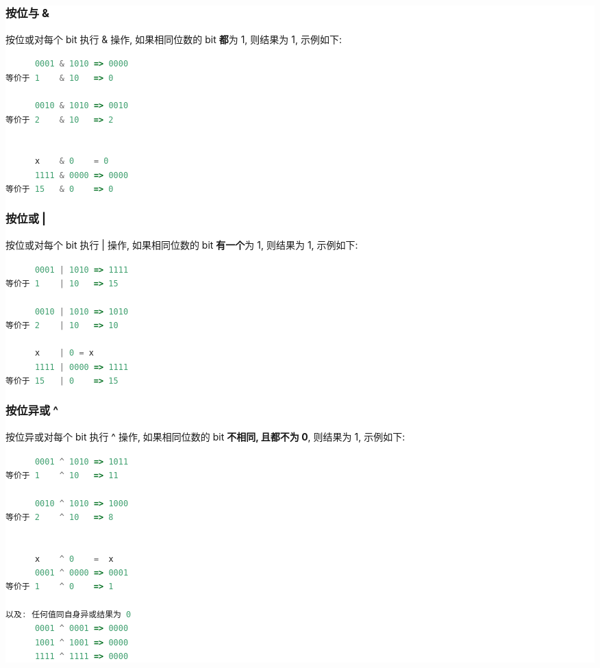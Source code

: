 
### 按位与 &

按位或对每个 bit 执行 & 操作, 如果相同位数的 bit **都**为 1, 则结果为 1, 示例如下:

```javascript
      0001 & 1010 => 0000
等价于 1    & 10   => 0  

      0010 & 1010 => 0010
等价于 2    & 10   => 2


      x    & 0    = 0
      1111 & 0000 => 0000
等价于 15   & 0    => 0   
```



### 按位或 |

按位或对每个 bit 执行 | 操作, 如果相同位数的 bit **有一个**为 1, 则结果为 1, 示例如下:

```javascript
      0001 | 1010 => 1111
等价于 1    | 10   => 15   

      0010 | 1010 => 1010
等价于 2    | 10   => 10   

      x    | 0 = x
      1111 | 0000 => 1111
等价于 15   | 0    => 15   
```



### 按位异或 ^

按位异或对每个 bit 执行 ^ 操作, 如果相同位数的 bit **不相同, 且都不为 0**, 则结果为 1, 示例如下:

```javascript
      0001 ^ 1010 => 1011
等价于 1    ^ 10   => 11   

      0010 ^ 1010 => 1000
等价于 2    ^ 10   => 8   


      x    ^ 0    =  x 
      0001 ^ 0000 => 0001
等价于 1    ^ 0    => 1   

以及: 任何值同自身异或结果为 0
      0001 ^ 0001 => 0000
      1001 ^ 1001 => 0000
      1111 ^ 1111 => 0000
```
